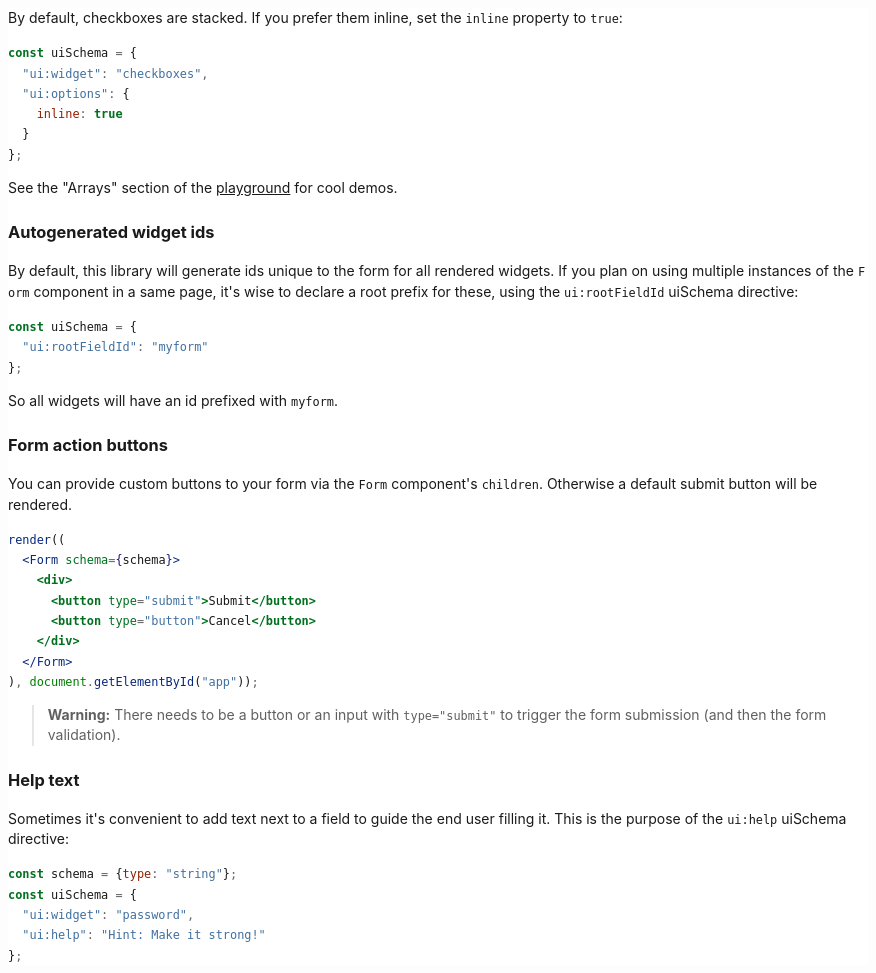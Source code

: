 By default, checkboxes are stacked. If you prefer them inline, set the `inline` property to `true`:

```js
const uiSchema = {
  "ui:widget": "checkboxes",
  "ui:options": {
    inline: true
  }
};
```

See the "Arrays" section of the [playground](https://rjsf-team.github.io/react-jsonschema-form/) for cool demos.

### Autogenerated widget ids

By default, this library will generate ids unique to the form for all rendered widgets. If you plan on using multiple instances of the `Form` component in a same page, it's wise to declare a root prefix for these, using the `ui:rootFieldId` uiSchema directive:

```js
const uiSchema = {
  "ui:rootFieldId": "myform"
};
```

So all widgets will have an id prefixed with `myform`.

### Form action buttons

You can provide custom buttons to your form via the `Form` component's `children`. Otherwise a default submit button will be rendered.

```jsx
render((
  <Form schema={schema}>
    <div>
      <button type="submit">Submit</button>
      <button type="button">Cancel</button>
    </div>
  </Form>
), document.getElementById("app"));
```

> **Warning:** There needs to be a button or an input with `type="submit"` to trigger the form submission (and then the form validation).

### Help text

Sometimes it's convenient to add text next to a field to guide the end user filling it. This is the purpose of the `ui:help` uiSchema directive:

```js
const schema = {type: "string"};
const uiSchema = {
  "ui:widget": "password",
  "ui:help": "Hint: Make it strong!"
};
```
